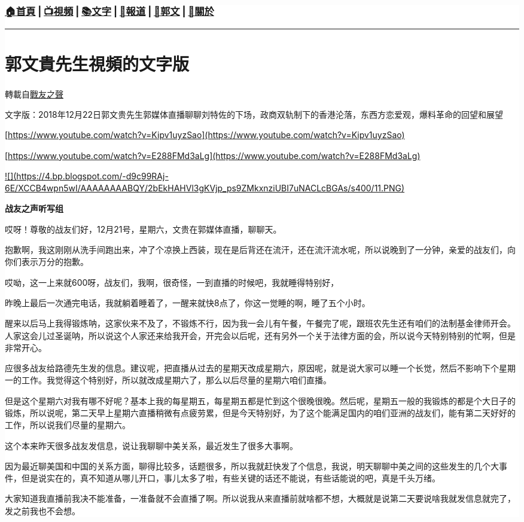 ###  [:house:首頁](https://github.com/ourhimalayas/home) | [:tv:視頻](https://github.com/ourhimalayas/videos) | [:books:文字](https://github.com/ourhimalayas/txt) | [:newspaper:報道](https://github.com/ourhimalayas/news) | [:eagle:郭文](https://github.com/ourhimalayas/guomedia) | [:pray:關於](https://github.com/ourhimalayas/home/tree/master/about)
---
# 郭文貴先生視頻的文字版
轉載自[戰友之聲](http://littleantvoice.blogspot.com)

文字版：2018年12月22日郭文贵先生郭媒体直播聊聊刘特佐的下场，政商双轨制下的香港沦落，东西方恋爱观，爆料革命的回望和展望


  

[https://www.youtube.com/watch?v=Kipv1uyzSao](https://www.youtube.com/watch?v=Kipv1uyzSao)
  

[https://www.youtube.com/watch?v=E288FMd3aLg](https://www.youtube.com/watch?v=E288FMd3aLg)
  



[!\[\](https://4.bp.blogspot.com/-d9c99RAj-6E/XCCB4wpn5wI/AAAAAAAABQY/2bEkHAHVl3gKVjp_ps9ZMkxnziUBI7uNACLcBGAs/s400/11.PNG)](https://4.bp.blogspot.com/-d9c99RAj-6E/XCCB4wpn5wI/AAAAAAAABQY/2bEkHAHVl3gKVjp_ps9ZMkxnziUBI7uNACLcBGAs/s1600/11.PNG)
  
**战友之声听写组**  


  

哎呀！尊敬的战友们好，12月21号，星期六，文贵在郭媒体直播，聊聊天。
  

抱歉啊，我这刚刚从洗手间跑出来，冲了个凉换上西装，现在是后背还在流汗，还在流汗流水呢，所以说晚到了一分钟，亲爱的战友们，向你们表示万分的抱歉。
  

哎呦，这一上来就600呀，战友们，我啊，很奇怪，一到直播的时候吧，我就睡得特别好，
  

昨晚上最后一次通完电话，我就躺着睡着了，一醒来就快8点了，你这一觉睡的啊，睡了五个小时。
  

醒来以后马上我得锻炼呐，这家伙来不及了，不锻炼不行，因为我一会儿有午餐，午餐完了呢，跟班农先生还有咱们的法制基金律师开会。人家这会儿过圣诞呐，所以说这个人家还来给我开会，开完会以后呢，还有另外一个关于法律方面的会，所以说今天特别特别的忙啊，但是非常开心。
  

应很多战友给路德先生发的信息。建议呢，把直播从过去的星期天改成星期六，原因呢，就是说大家可以睡一个长觉，然后不影响下个星期一的工作。我觉得这个特别好，所以就改成星期六了，那么以后尽量的星期六咱们直播。
  

但是这个星期六对我有哪不好呢？基本上我的每星期五，每星期五都是忙到这个很晚很晚。然后呢，星期五一般的我锻炼的都是个大日子的锻炼，所以说呢，第二天早上星期六直播稍微有点疲劳累，但是今天特别好，为了这个能满足国内的咱们亚洲的战友们，能有第二天好好的工作，所以说我们尽量的星期六。
  

这个本来昨天很多战友发信息，说让我聊聊中美关系，最近发生了很多大事啊。
  

因为最近聊美国和中国的关系方面，聊得比较多，话题很多，所以我就赶快发了个信息，我说，明天聊聊中美之间的这些发生的几个大事件，但是说实在的，真不知道从哪儿开口，事儿太多了啦，有些关键的话还不能说，有些话能说的吧，真是千头万绪。
  

大家知道我直播前我决不能准备，一准备就不会直播了啊。所以说我从来直播前就啥都不想，大概就是说第二天要说啥我就发信息就完了，发之前我也不会想。
  
